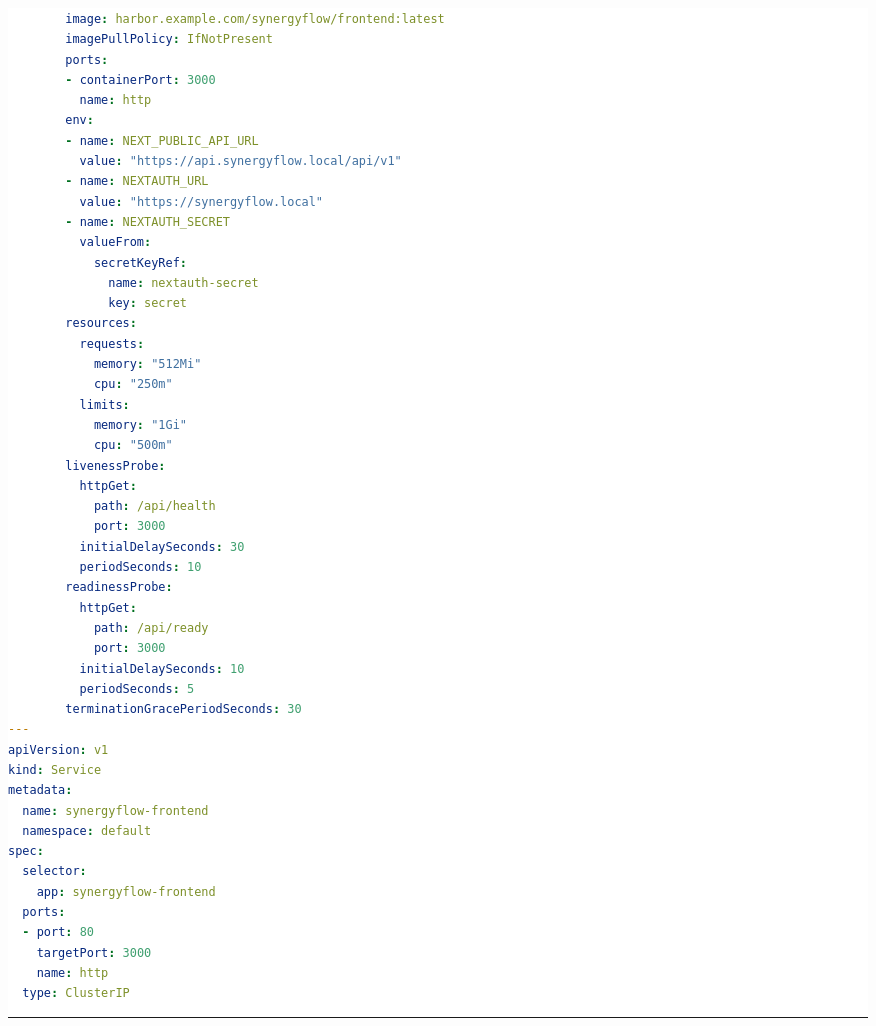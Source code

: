 ```yaml
        image: harbor.example.com/synergyflow/frontend:latest
        imagePullPolicy: IfNotPresent
        ports:
        - containerPort: 3000
          name: http
        env:
        - name: NEXT_PUBLIC_API_URL
          value: "https://api.synergyflow.local/api/v1"
        - name: NEXTAUTH_URL
          value: "https://synergyflow.local"
        - name: NEXTAUTH_SECRET
          valueFrom:
            secretKeyRef:
              name: nextauth-secret
              key: secret
        resources:
          requests:
            memory: "512Mi"
            cpu: "250m"
          limits:
            memory: "1Gi"
            cpu: "500m"
        livenessProbe:
          httpGet:
            path: /api/health
            port: 3000
          initialDelaySeconds: 30
          periodSeconds: 10
        readinessProbe:
          httpGet:
            path: /api/ready
            port: 3000
          initialDelaySeconds: 10
          periodSeconds: 5
        terminationGracePeriodSeconds: 30
---
apiVersion: v1
kind: Service
metadata:
  name: synergyflow-frontend
  namespace: default
spec:
  selector:
    app: synergyflow-frontend
  ports:
  - port: 80
    targetPort: 3000
    name: http
  type: ClusterIP
```

---
